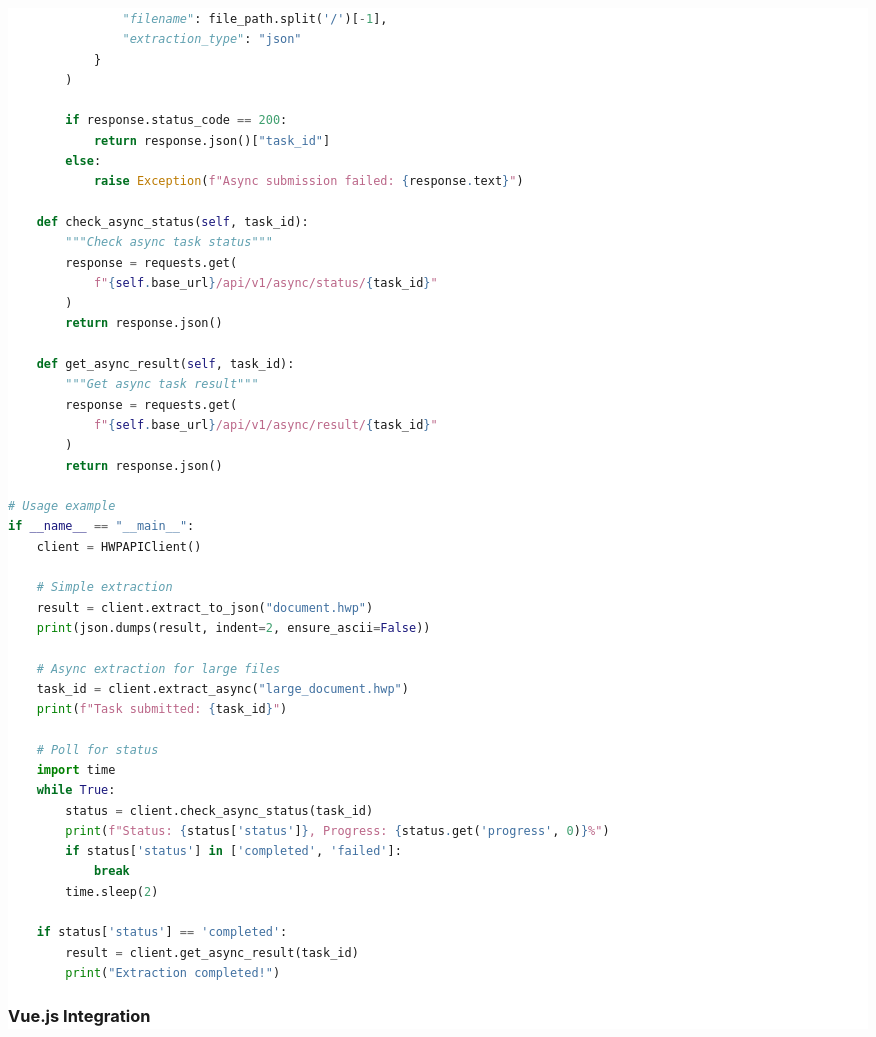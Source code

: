 ```python
                "filename": file_path.split('/')[-1],
                "extraction_type": "json"
            }
        )
        
        if response.status_code == 200:
            return response.json()["task_id"]
        else:
            raise Exception(f"Async submission failed: {response.text}")
    
    def check_async_status(self, task_id):
        """Check async task status"""
        response = requests.get(
            f"{self.base_url}/api/v1/async/status/{task_id}"
        )
        return response.json()
    
    def get_async_result(self, task_id):
        """Get async task result"""
        response = requests.get(
            f"{self.base_url}/api/v1/async/result/{task_id}"
        )
        return response.json()

# Usage example
if __name__ == "__main__":
    client = HWPAPIClient()
    
    # Simple extraction
    result = client.extract_to_json("document.hwp")
    print(json.dumps(result, indent=2, ensure_ascii=False))
    
    # Async extraction for large files
    task_id = client.extract_async("large_document.hwp")
    print(f"Task submitted: {task_id}")
    
    # Poll for status
    import time
    while True:
        status = client.check_async_status(task_id)
        print(f"Status: {status['status']}, Progress: {status.get('progress', 0)}%")
        if status['status'] in ['completed', 'failed']:
            break
        time.sleep(2)
    
    if status['status'] == 'completed':
        result = client.get_async_result(task_id)
        print("Extraction completed!")
```

### Vue.js Integration
